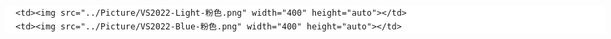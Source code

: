       <td><img src="../Picture/VS2022-Light-粉色.png" width="400" height="auto"></td>
      <td><img src="../Picture/VS2022-Blue-粉色.png" width="400" height="auto"></td>
   </tr>
</table>
